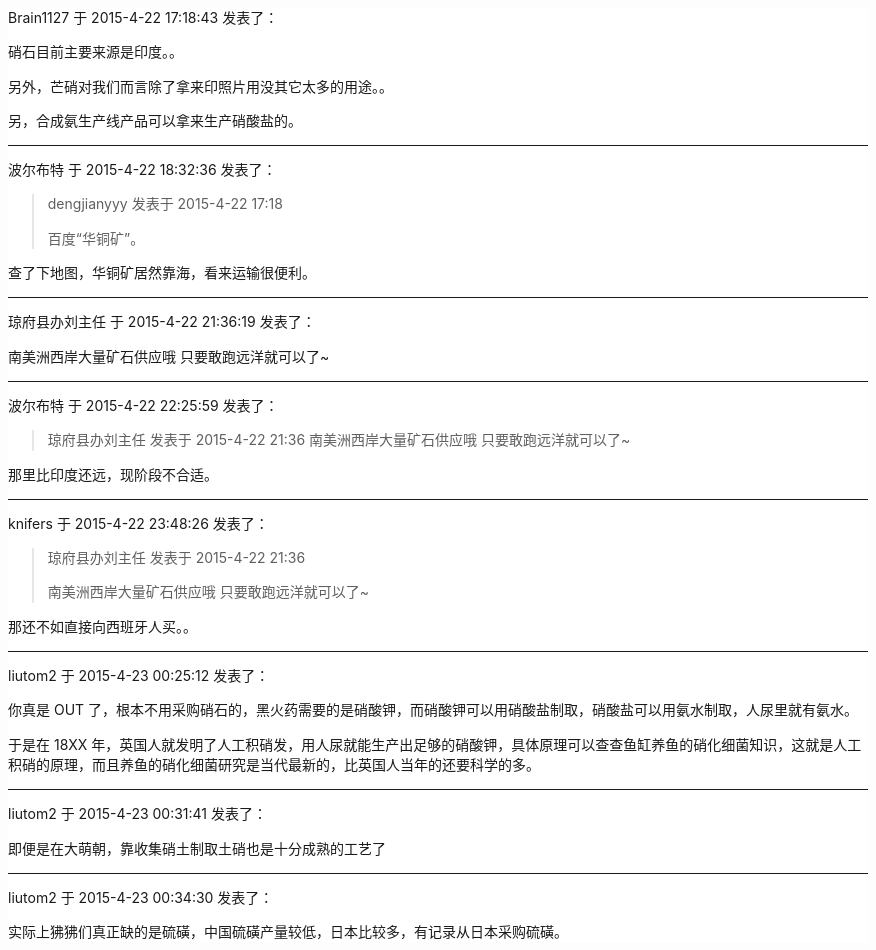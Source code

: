 Brain1127 于 2015-4-22 17:18:43 发表了：

硝石目前主要来源是印度。。

另外，芒硝对我们而言除了拿来印照片用没其它太多的用途。。

另，合成氨生产线产品可以拿来生产硝酸盐的。

---

波尔布特 于 2015-4-22 18:32:36 发表了：

> dengjianyyy 发表于 2015-4-22 17:18
>
> 百度“华铜矿”。

查了下地图，华铜矿居然靠海，看来运输很便利。

---

琼府县办刘主任 于 2015-4-22 21:36:19 发表了：

南美洲西岸大量矿石供应哦 只要敢跑远洋就可以了~

---

波尔布特 于 2015-4-22 22:25:59 发表了：

> 琼府县办刘主任 发表于 2015-4-22 21:36 南美洲西岸大量矿石供应哦 只要敢跑远洋就可以了~

那里比印度还远，现阶段不合适。

---

knifers 于 2015-4-22 23:48:26 发表了：

> 琼府县办刘主任 发表于 2015-4-22 21:36
>
> 南美洲西岸大量矿石供应哦 只要敢跑远洋就可以了~

那还不如直接向西班牙人买。。

---

liutom2 于 2015-4-23 00:25:12 发表了：

你真是 OUT 了，根本不用采购硝石的，黑火药需要的是硝酸钾，而硝酸钾可以用硝酸盐制取，硝酸盐可以用氨水制取，人尿里就有氨水。

于是在 18XX 年，英国人就发明了人工积硝发，用人尿就能生产出足够的硝酸钾，具体原理可以查查鱼缸养鱼的硝化细菌知识，这就是人工积硝的原理，而且养鱼的硝化细菌研究是当代最新的，比英国人当年的还要科学的多。

---

liutom2 于 2015-4-23 00:31:41 发表了：

即便是在大萌朝，靠收集硝土制取土硝也是十分成熟的工艺了

---

liutom2 于 2015-4-23 00:34:30 发表了：

实际上狒狒们真正缺的是硫磺，中国硫磺产量较低，日本比较多，有记录从日本采购硫磺。
